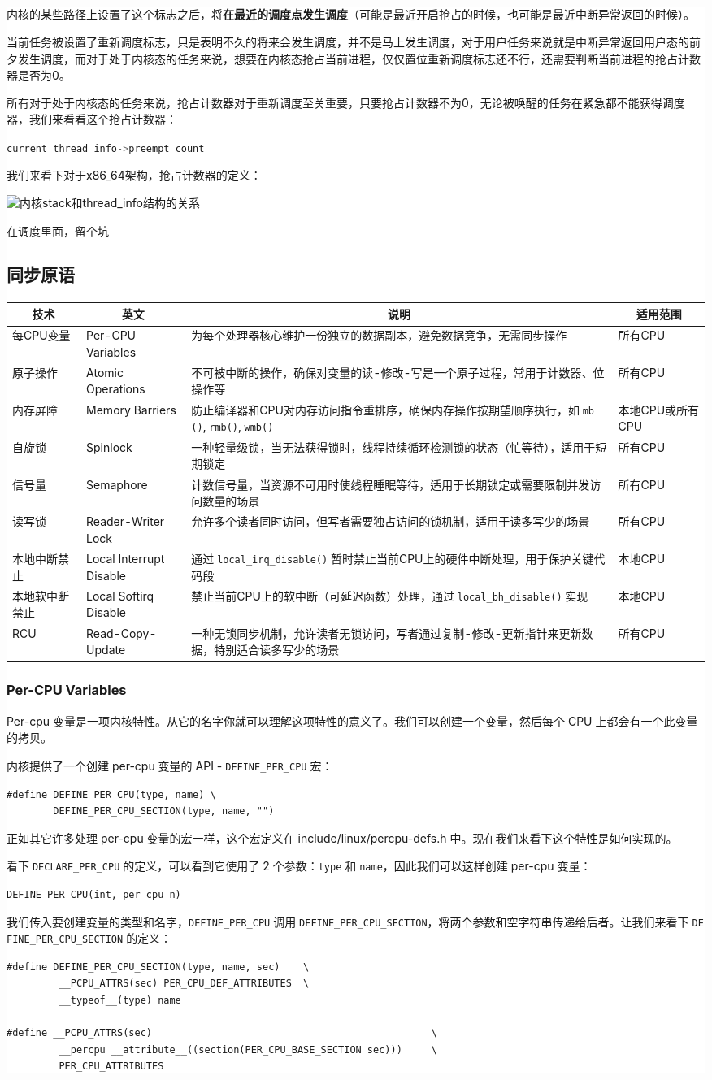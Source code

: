 内核的某些路径上设置了这个标志之后，将**在最近的调度点发生调度**（可能是最近开启抢占的时候，也可能是最近中断异常返回的时候）。

当前任务被设置了重新调度标志，只是表明不久的将来会发生调度，并不是马上发生调度，对于用户任务来说就是中断异常返回用户态的前夕发生调度，而对于处于内核态的任务来说，想要在内核态抢占当前进程，仅仅置位重新调度标志还不行，还需要判断当前进程的抢占计数器是否为0。

所有对于处于内核态的任务来说，抢占计数器对于重新调度至关重要，只要抢占计数器不为0，无论被唤醒的任务在紧急都不能获得调度器，我们来看看这个抢占计数器：
```c
current_thread_info->preempt_count
```

我们来看下对于x86_64架构，抢占计数器的定义：

![内核stack和thread_info结构的关系](computer_system/进程/thread_info.md#数据结构)

在调度里面，留个坑

## 同步原语

| 技术      | 英文                      | 说明                                                           | 适用范围        |
| ------- | ----------------------- | ------------------------------------------------------------ | ----------- |
| 每CPU变量  | Per-CPU Variables       | 为每个处理器核心维护一份独立的数据副本，避免数据竞争，无需同步操作                            | 所有CPU       |
| 原子操作    | Atomic Operations       | 不可被中断的操作，确保对变量的读-修改-写是一个原子过程，常用于计数器、位操作等                     | 所有CPU       |
| 内存屏障    | Memory Barriers         | 防止编译器和CPU对内存访问指令重排序，确保内存操作按期望顺序执行，如 `mb()`, `rmb()`, `wmb()` | 本地CPU或所有CPU |
| 自旋锁     | Spinlock                | 一种轻量级锁，当无法获得锁时，线程持续循环检测锁的状态（忙等待），适用于短期锁定                     | 所有CPU       |
| 信号量     | Semaphore               | 计数信号量，当资源不可用时使线程睡眠等待，适用于长期锁定或需要限制并发访问数量的场景                   | 所有CPU       |
| 读写锁     | Reader-Writer Lock      | 允许多个读者同时访问，但写者需要独占访问的锁机制，适用于读多写少的场景                          | 所有CPU       |
| 本地中断禁止  | Local Interrupt Disable | 通过 `local_irq_disable()` 暂时禁止当前CPU上的硬件中断处理，用于保护关键代码段         | 本地CPU       |
| 本地软中断禁止 | Local Softirq Disable   | 禁止当前CPU上的软中断（可延迟函数）处理，通过 `local_bh_disable()` 实现             | 本地CPU       |
| RCU     | Read-Copy-Update        | 一种无锁同步机制，允许读者无锁访问，写者通过复制-修改-更新指针来更新数据，特别适合读多写少的场景            | 所有CPU       |

### Per-CPU Variables

Per-cpu 变量是一项内核特性。从它的名字你就可以理解这项特性的意义了。我们可以创建一个变量，然后每个 CPU 上都会有一个此变量的拷贝。

内核提供了一个创建 per-cpu 变量的 API - `DEFINE_PER_CPU` 宏：
```
#define DEFINE_PER_CPU(type, name) \
        DEFINE_PER_CPU_SECTION(type, name, "")
```

正如其它许多处理 per-cpu 变量的宏一样，这个宏定义在 [include/linux/percpu-defs.h](https://github.com/torvalds/linux/blob/master/include/linux/percpu-defs.h) 中。现在我们来看下这个特性是如何实现的。

看下 `DECLARE_PER_CPU` 的定义，可以看到它使用了 2 个参数：`type` 和 `name`，因此我们可以这样创建 per-cpu 变量：
```
DEFINE_PER_CPU(int, per_cpu_n)
```

我们传入要创建变量的类型和名字，`DEFINE_PER_CPU` 调用 `DEFINE_PER_CPU_SECTION`，将两个参数和空字符串传递给后者。让我们来看下 `DEFINE_PER_CPU_SECTION` 的定义：
```
#define DEFINE_PER_CPU_SECTION(type, name, sec)    \
         __PCPU_ATTRS(sec) PER_CPU_DEF_ATTRIBUTES  \
         __typeof__(type) name

#define __PCPU_ATTRS(sec)                                                \
         __percpu __attribute__((section(PER_CPU_BASE_SECTION sec)))     \
         PER_CPU_ATTRIBUTES
```

